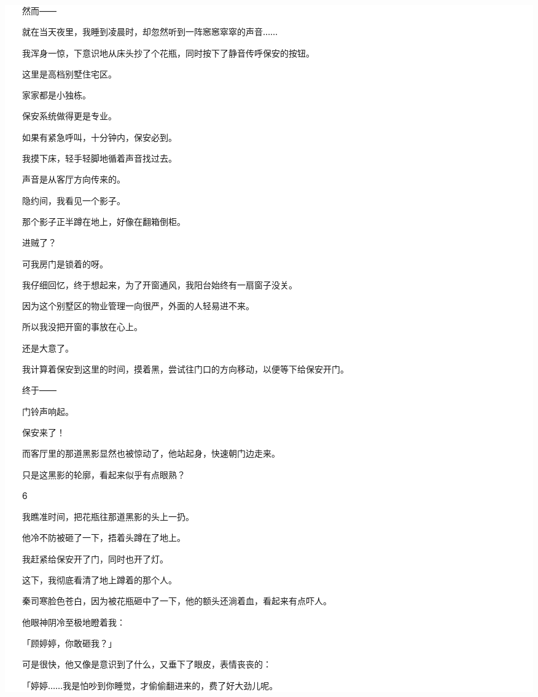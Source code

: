 &emsp;&emsp;然而——  
  
&emsp;&emsp;就在当天夜里，我睡到凌晨时，却忽然听到一阵窸窸窣窣的声音……  
  
&emsp;&emsp;我浑身一惊，下意识地从床头抄了个花瓶，同时按下了静音传呼保安的按钮。  
  
&emsp;&emsp;这里是高档别墅住宅区。  
  
&emsp;&emsp;家家都是小独栋。  
  
&emsp;&emsp;保安系统做得更是专业。  
  
&emsp;&emsp;如果有紧急呼叫，十分钟内，保安必到。  
  
&emsp;&emsp;我摸下床，轻手轻脚地循着声音找过去。  
  
&emsp;&emsp;声音是从客厅方向传来的。  
  
&emsp;&emsp;隐约间，我看见一个影子。  
  
&emsp;&emsp;那个影子正半蹲在地上，好像在翻箱倒柜。  
  
&emsp;&emsp;进贼了？  
  
&emsp;&emsp;可我房门是锁着的呀。  
  
&emsp;&emsp;我仔细回忆，终于想起来，为了开窗通风，我阳台始终有一扇窗子没关。  
  
&emsp;&emsp;因为这个别墅区的物业管理一向很严，外面的人轻易进不来。  
  
&emsp;&emsp;所以我没把开窗的事放在心上。  
  
&emsp;&emsp;还是大意了。  
  
&emsp;&emsp;我计算着保安到这里的时间，摸着黑，尝试往门口的方向移动，以便等下给保安开门。  
  
&emsp;&emsp;终于——  
  
&emsp;&emsp;门铃声响起。  
  
&emsp;&emsp;保安来了！  
  
&emsp;&emsp;而客厅里的那道黑影显然也被惊动了，他站起身，快速朝门边走来。  
  
&emsp;&emsp;只是这黑影的轮廓，看起来似乎有点眼熟？  
  
&emsp;&emsp;6  
  
&emsp;&emsp;我瞧准时间，把花瓶往那道黑影的头上一扔。  
  
&emsp;&emsp;他冷不防被砸了一下，捂着头蹲在了地上。  
  
&emsp;&emsp;我赶紧给保安开了门，同时也开了灯。  
  
&emsp;&emsp;这下，我彻底看清了地上蹲着的那个人。  
  
&emsp;&emsp;秦司寒脸色苍白，因为被花瓶砸中了一下，他的额头还淌着血，看起来有点吓人。  
  
&emsp;&emsp;他眼神阴冷至极地瞪着我：  
  
&emsp;&emsp;「顾婷婷，你敢砸我？」  
  
&emsp;&emsp;可是很快，他又像是意识到了什么，又垂下了眼皮，表情丧丧的：  
  
&emsp;&emsp;「婷婷……我是怕吵到你睡觉，才偷偷翻进来的，费了好大劲儿呢。  
  
